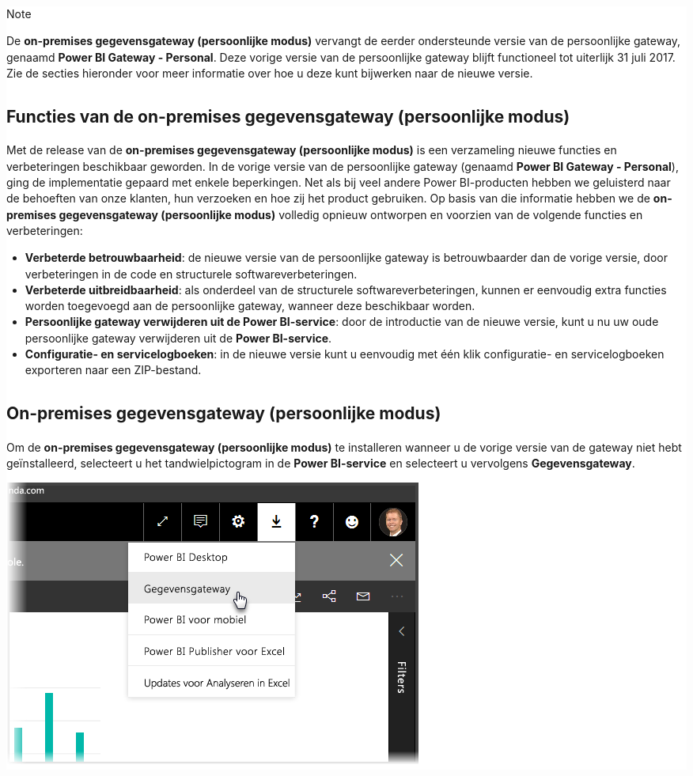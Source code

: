 > [!NOTE]
> De **on-premises gegevensgateway (persoonlijke modus)** vervangt de eerder ondersteunde versie van de persoonlijke gateway, genaamd **Power BI Gateway - Personal**. Deze vorige versie van de persoonlijke gateway blijft functioneel tot uiterlijk 31 juli 2017. Zie de secties hieronder voor meer informatie over hoe u deze kunt bijwerken naar de nieuwe versie.
> 
> 

## <a name="features-of-the-on-premises-data-gateway-personal-mode"></a>Functies van de on-premises gegevensgateway (persoonlijke modus)
Met de release van de **on-premises gegevensgateway (persoonlijke modus)** is een verzameling nieuwe functies en verbeteringen beschikbaar geworden. In de vorige versie van de persoonlijke gateway (genaamd **Power BI Gateway - Personal**), ging de implementatie gepaard met enkele beperkingen. Net als bij veel andere Power BI-producten hebben we geluisterd naar de behoeften van onze klanten, hun verzoeken en hoe zij het product gebruiken. Op basis van die informatie hebben we de **on-premises gegevensgateway (persoonlijke modus)** volledig opnieuw ontworpen en voorzien van de volgende functies en verbeteringen:

* **Verbeterde betrouwbaarheid**: de nieuwe versie van de persoonlijke gateway is betrouwbaarder dan de vorige versie, door verbeteringen in de code en structurele softwareverbeteringen.
* **Verbeterde uitbreidbaarheid**: als onderdeel van de structurele softwareverbeteringen, kunnen er eenvoudig extra functies worden toegevoegd aan de persoonlijke gateway, wanneer deze beschikbaar worden.
* **Persoonlijke gateway verwijderen uit de Power BI-service**: door de introductie van de nieuwe versie, kunt u nu uw oude persoonlijke gateway verwijderen uit de **Power BI-service**.
* **Configuratie- en servicelogboeken**: in de nieuwe versie kunt u eenvoudig met één klik configuratie- en servicelogboeken exporteren naar een ZIP-bestand.

## <a name="installing-on-premises-data-gateway-personal-mode"></a>On-premises gegevensgateway (persoonlijke modus)
Om de **on-premises gegevensgateway (persoonlijke modus)** te installeren wanneer u de vorige versie van de gateway niet hebt geïnstalleerd, selecteert u het tandwielpictogram in de **Power BI-service** en selecteert u vervolgens **Gegevensgateway**.

![](media/service-gateway-personal-mode/gateway-personal-mode_02.png)
